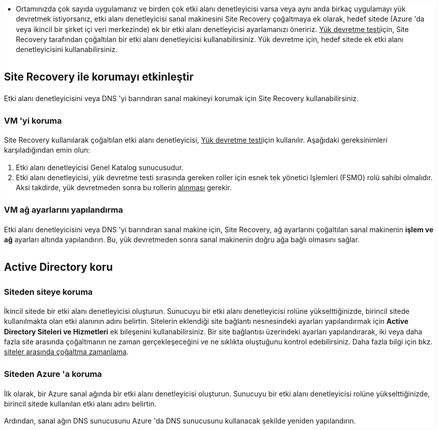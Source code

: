 - Ortamınızda çok sayıda uygulamanız ve birden çok etki alanı denetleyicisi varsa veya aynı anda birkaç uygulamayı yük devretmek istiyorsanız, etki alanı denetleyicisi sanal makinesini Site Recovery çoğaltmaya ek olarak, hedef sitede (Azure 'da veya ikincil bir şirket içi veri merkezinde) ek bir etki alanı denetleyicisi ayarlamanızı öneririz. [Yük devretme testi](#test-failover-considerations)için, Site Recovery tarafından çoğaltılan bir etki alanı denetleyicisi kullanabilirsiniz. Yük devretme için, hedef sitede ek etki alanı denetleyicisini kullanabilirsiniz.

## <a name="enable-protection-with-site-recovery"></a>Site Recovery ile korumayı etkinleştir

Etki alanı denetleyicisini veya DNS 'yi barındıran sanal makineyi korumak için Site Recovery kullanabilirsiniz.

### <a name="protect-the-vm"></a>VM 'yi koruma

Site Recovery kullanılarak çoğaltılan etki alanı denetleyicisi, [Yük devretme testi](#test-failover-considerations)için kullanılır. Aşağıdaki gereksinimleri karşıladığından emin olun:

1. Etki alanı denetleyicisi Genel Katalog sunucusudur.
1. Etki alanı denetleyicisi, yük devretme testi sırasında gereken roller için esnek tek yönetici Işlemleri (FSMO) rolü sahibi olmalıdır. Aksi takdirde, yük devretmeden sonra bu rollerin [alınması](https://support.microsoft.com/help/255504/using-ntdsutil-exe-to-transfer-or-seize-fsmo-roles-to-a-domain-control) gerekir.

### <a name="configure-vm-network-settings"></a>VM ağ ayarlarını yapılandırma

Etki alanı denetleyicisini veya DNS 'yi barındıran sanal makine için, Site Recovery, ağ ayarlarını çoğaltılan sanal makinenin **işlem ve ağ** ayarları altında yapılandırın. Bu, yük devretmeden sonra sanal makinenin doğru ağa bağlı olmasını sağlar.

## <a name="protect-active-directory"></a>Active Directory koru

### <a name="site-to-site-protection"></a>Siteden siteye koruma

İkincil sitede bir etki alanı denetleyicisi oluşturun. Sunucuyu bir etki alanı denetleyicisi rolüne yükselttiğinizde, birincil sitede kullanılmakta olan etki alanının adını belirtin. Sitelerin eklendiği site bağlantı nesnesindeki ayarları yapılandırmak için **Active Directory Siteleri ve Hizmetleri** ek bileşenini kullanabilirsiniz. Bir site bağlantısı üzerindeki ayarları yapılandırarak, iki veya daha fazla site arasında çoğaltmanın ne zaman gerçekleşeceğini ve ne sıklıkta oluştuğunu kontrol edebilirsiniz. Daha fazla bilgi için bkz. [siteler arasında çoğaltma zamanlama](/previous-versions/windows/it-pro/windows-server-2008-R2-and-2008/cc731862(v=ws.11)).

### <a name="site-to-azure-protection"></a>Siteden Azure 'a koruma

İlk olarak, bir Azure sanal ağında bir etki alanı denetleyicisi oluşturun. Sunucuyu bir etki alanı denetleyicisi rolüne yükselttiğinizde, birincil sitede kullanılan etki alanı adını belirtin.

Ardından, sanal ağın DNS sunucusunu Azure 'da DNS sunucusunu kullanacak şekilde yeniden yapılandırın.
